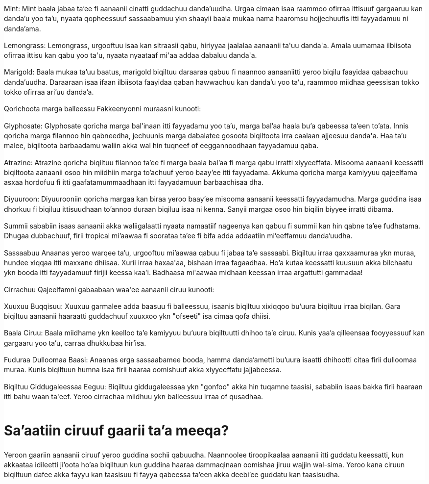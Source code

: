 Mint: Mint baala jabaa ta’ee fi aanaanii cinatti guddachuu danda’uudha. Urgaa cimaan isaa raammoo ofirraa ittisuuf gargaaruu kan danda’u yoo ta’u, nyaata qopheessuuf sassaabamuu ykn shaayii baala mukaa nama haaromsu hojjechuufis itti fayyadamuu ni danda’ama.

Lemongrass: Lemongrass, urgooftuu isaa kan sitraasii qabu, hiriyyaa jaalalaa aanaanii ta'uu danda'a. Amala uumamaa ilbiisota ofirraa ittisu kan qabu yoo ta'u, nyaata nyaataaf mi'aa addaa dabaluu danda'a.

Marigold: Baala mukaa ta’uu baatus, marigold biqiltuu daraaraa qabuu fi naannoo aanaaniitti yeroo biqilu faayidaa qabaachuu danda’uudha. Daraaraan isaa ifaan ilbiisota faayidaa qaban hawwachuu kan danda’u yoo ta’u, raammoo miidhaa geessisan tokko tokko ofirraa ari’uu danda’a.

Qorichoota marga balleessu
Fakkeenyonni muraasni kunooti:

Glyphosate: Glyphosate qoricha marga bal’inaan itti fayyadamu yoo ta’u, marga bal’aa haala bu’a qabeessa ta’een to’ata. Innis qoricha marga filannoo hin qabneedha, jechuunis marga dabalatee gosoota biqiltoota irra caalaan ajjeesuu danda'a. Haa ta’u malee, biqiltoota barbaadamu waliin akka wal hin tuqneef of eeggannoodhaan fayyadamuu qaba.

Atrazine: Atrazine qoricha biqiltuu filannoo ta’ee fi marga baala bal’aa fi marga qabu irratti xiyyeeffata. Misooma aanaanii keessatti biqiltoota aanaanii osoo hin miidhiin marga to’achuuf yeroo baay’ee itti fayyadama. Akkuma qoricha marga kamiyyuu qajeelfama asxaa hordofuu fi itti gaafatamummaadhaan itti fayyadamuun barbaachisaa dha.

Diyuuroon: Diyuurooniin qoricha margaa kan biraa yeroo baay’ee misooma aanaanii keessatti fayyadamudha. Marga guddina isaa dhorkuu fi biqiluu ittisuudhaan to’annoo duraan biqiluu isaa ni kenna. Sanyii margaa osoo hin biqilin biyyee irratti dibama.

Summii
sababiin isaas aanaanii akka waliigalaatti nyaata namaatiif nageenya kan qabuu fi summii kan hin qabne ta’ee fudhatama. Dhugaa dubbachuuf, firii tropical mi’aawaa fi soorataa ta’ee fi bifa adda addaatiin mi’eeffamuu danda’uudha.

Sassaabuu
Anaanas yeroo warqee ta’u, urgooftuu mi’aawaa qabuu fi jabaa ta’e sassaabi. Biqiltuu irraa qaxxaamuraa ykn muraa, hundee xiqqaa itti maxxane dhiisaa. Xurii irraa haxaa'aa, bishaan irraa fagaadhaa. Ho’a kutaa keessatti kuusuun akka bilchaatu ykn booda itti fayyadamuuf firijii keessa kaa’i. Badhaasa mi'aawaa midhaan keessan irraa argattutti gammadaa!

Cirrachuu
Qajeelfamni gabaabaan waa'ee aanaanii ciruu kunooti:

Xuuxuu Buqqisuu: Xuuxuu garmalee adda baasuu fi balleessuu, isaanis biqiltuu xixiqqoo bu’uura biqiltuu irraa biqilan. Gara biqiltuu aanaanii haaraatti guddachuuf xuuxxoo ykn "ofseeti" isa cimaa qofa dhiisi.

Baala Ciruu: Baala miidhame ykn keelloo ta’e kamiyyuu bu’uura biqiltuutti dhihoo ta’e ciruu. Kunis yaa’a qilleensaa fooyyessuuf kan gargaaru yoo ta’u, carraa dhukkubaa hir’isa.

Fuduraa Dulloomaa Baasi: Anaanas erga sassaabamee booda, hamma danda’ametti bu’uura isaatti dhihootti citaa firii dulloomaa muraa. Kunis biqiltuun humna isaa firii haaraa oomishuuf akka xiyyeeffatu jajjabeessa.

Biqiltuu Giddugaleessaa Eeguu: Biqiltuu giddugaleessaa ykn "gonfoo" akka hin tuqamne taasisi, sababiin isaas bakka firii haaraan itti bahu waan ta'eef. Yeroo cirrachaa miidhuu ykn balleessuu irraa of qusadhaa.
# Sa’aatiin ciruuf gaarii ta’a meeqa?
Yeroon gaariin aanaanii ciruuf yeroo guddina sochii qabuudha. Naannoolee tiroopikaalaa aanaanii itti guddatu keessatti, kun akkaataa idileetti ji’oota ho’aa biqiltuun kun guddina haaraa dammaqinaan oomishaa jiruu wajjin wal-sima. Yeroo kana ciruun biqiltuun dafee akka fayyu kan taasisuu fi fayya qabeessa ta’een akka deebi’ee guddatu kan taasisudha.
